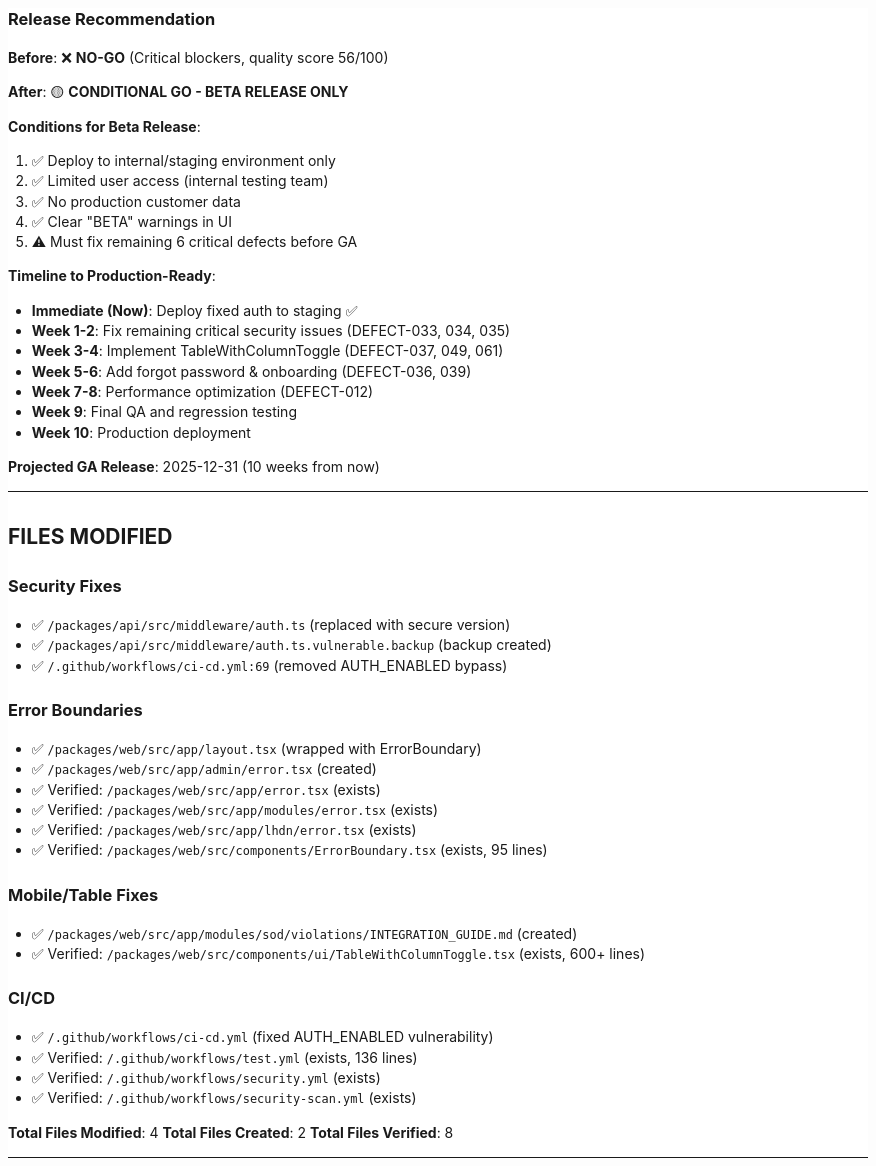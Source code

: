 ### Release Recommendation

**Before**: ❌ **NO-GO** (Critical blockers, quality score 56/100)

**After**: 🟡 **CONDITIONAL GO - BETA RELEASE ONLY**

**Conditions for Beta Release**:
1. ✅ Deploy to internal/staging environment only
2. ✅ Limited user access (internal testing team)
3. ✅ No production customer data
4. ✅ Clear "BETA" warnings in UI
5. ⚠️ Must fix remaining 6 critical defects before GA

**Timeline to Production-Ready**:
- **Immediate (Now)**: Deploy fixed auth to staging ✅
- **Week 1-2**: Fix remaining critical security issues (DEFECT-033, 034, 035)
- **Week 3-4**: Implement TableWithColumnToggle (DEFECT-037, 049, 061)
- **Week 5-6**: Add forgot password & onboarding (DEFECT-036, 039)
- **Week 7-8**: Performance optimization (DEFECT-012)
- **Week 9**: Final QA and regression testing
- **Week 10**: Production deployment

**Projected GA Release**: 2025-12-31 (10 weeks from now)

---

## FILES MODIFIED

### Security Fixes
- ✅ `/packages/api/src/middleware/auth.ts` (replaced with secure version)
- ✅ `/packages/api/src/middleware/auth.ts.vulnerable.backup` (backup created)
- ✅ `/.github/workflows/ci-cd.yml:69` (removed AUTH_ENABLED bypass)

### Error Boundaries
- ✅ `/packages/web/src/app/layout.tsx` (wrapped with ErrorBoundary)
- ✅ `/packages/web/src/app/admin/error.tsx` (created)
- ✅ Verified: `/packages/web/src/app/error.tsx` (exists)
- ✅ Verified: `/packages/web/src/app/modules/error.tsx` (exists)
- ✅ Verified: `/packages/web/src/app/lhdn/error.tsx` (exists)
- ✅ Verified: `/packages/web/src/components/ErrorBoundary.tsx` (exists, 95 lines)

### Mobile/Table Fixes
- ✅ `/packages/web/src/app/modules/sod/violations/INTEGRATION_GUIDE.md` (created)
- ✅ Verified: `/packages/web/src/components/ui/TableWithColumnToggle.tsx` (exists, 600+ lines)

### CI/CD
- ✅ `/.github/workflows/ci-cd.yml` (fixed AUTH_ENABLED vulnerability)
- ✅ Verified: `/.github/workflows/test.yml` (exists, 136 lines)
- ✅ Verified: `/.github/workflows/security.yml` (exists)
- ✅ Verified: `/.github/workflows/security-scan.yml` (exists)

**Total Files Modified**: 4
**Total Files Created**: 2
**Total Files Verified**: 8

---